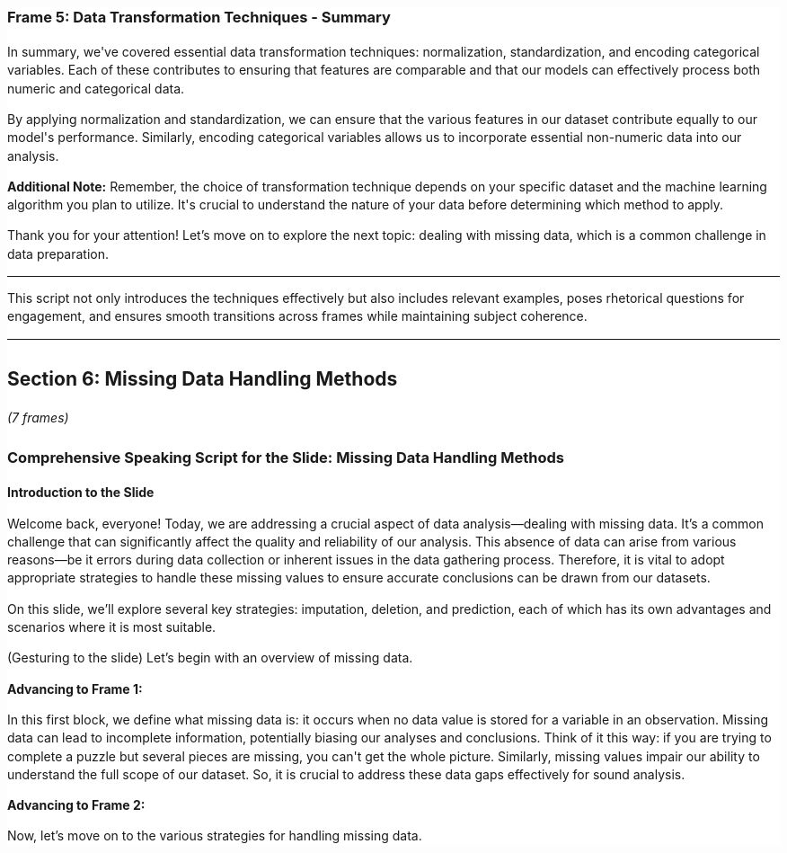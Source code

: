 ### Frame 5: Data Transformation Techniques - Summary

In summary, we've covered essential data transformation techniques: normalization, standardization, and encoding categorical variables. Each of these contributes to ensuring that features are comparable and that our models can effectively process both numeric and categorical data.

By applying normalization and standardization, we can ensure that the various features in our dataset contribute equally to our model's performance. Similarly, encoding categorical variables allows us to incorporate essential non-numeric data into our analysis.

**Additional Note:** Remember, the choice of transformation technique depends on your specific dataset and the machine learning algorithm you plan to utilize. It's crucial to understand the nature of your data before determining which method to apply.

Thank you for your attention! Let’s move on to explore the next topic: dealing with missing data, which is a common challenge in data preparation. 

--- 

This script not only introduces the techniques effectively but also includes relevant examples, poses rhetorical questions for engagement, and ensures smooth transitions across frames while maintaining subject coherence.

---

## Section 6: Missing Data Handling Methods
*(7 frames)*

### Comprehensive Speaking Script for the Slide: Missing Data Handling Methods

**Introduction to the Slide**

Welcome back, everyone! Today, we are addressing a crucial aspect of data analysis—dealing with missing data. It’s a common challenge that can significantly affect the quality and reliability of our analysis. This absence of data can arise from various reasons—be it errors during data collection or inherent issues in the data gathering process. Therefore, it is vital to adopt appropriate strategies to handle these missing values to ensure accurate conclusions can be drawn from our datasets. 

On this slide, we’ll explore several key strategies: imputation, deletion, and prediction, each of which has its own advantages and scenarios where it is most suitable. 

(Gesturing to the slide) Let’s begin with an overview of missing data.

**Advancing to Frame 1:** 

In this first block, we define what missing data is: it occurs when no data value is stored for a variable in an observation. Missing data can lead to incomplete information, potentially biasing our analyses and conclusions. Think of it this way: if you are trying to complete a puzzle but several pieces are missing, you can't get the whole picture. Similarly, missing values impair our ability to understand the full scope of our dataset. So, it is crucial to address these data gaps effectively for sound analysis.

**Advancing to Frame 2:** 

Now, let’s move on to the various strategies for handling missing data. 
